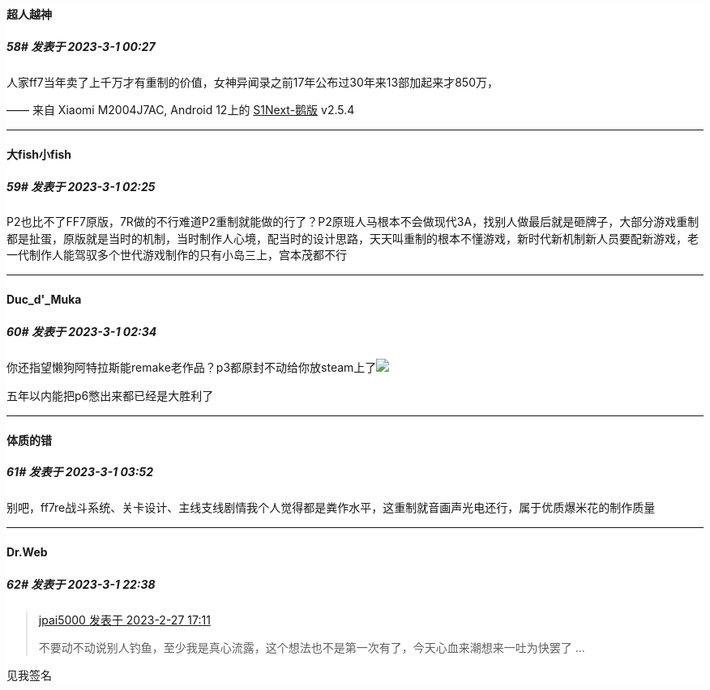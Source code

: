 ####  超人越神  
##### 58#       发表于 2023-3-1 00:27

人家ff7当年卖了上千万才有重制的价值，女神异闻录之前17年公布过30年来13部加起来才850万，

—— 来自 Xiaomi M2004J7AC, Android 12上的 [S1Next-鹅版](https://github.com/ykrank/S1-Next/releases) v2.5.4

*****

####  大fish小fish  
##### 59#       发表于 2023-3-1 02:25

P2也比不了FF7原版，7R做的不行难道P2重制就能做的行了？P2原班人马根本不会做现代3A，找别人做最后就是砸牌子，大部分游戏重制都是扯蛋，原版就是当时的机制，当时制作人心境，配当时的设计思路，天天叫重制的根本不懂游戏，新时代新机制新人员要配新游戏，老一代制作人能驾驭多个世代游戏制作的只有小岛三上，宫本茂都不行

*****

####  Duc_d'_Muka  
##### 60#       发表于 2023-3-1 02:34

你还指望懒狗阿特拉斯能remake老作品？p3都原封不动给你放steam上了<img src="https://static.saraba1st.com/image/smiley/face2017/037.png" referrerpolicy="no-referrer">

五年以内能把p6憋出来都已经是大胜利了


*****

####  体质的错  
##### 61#       发表于 2023-3-1 03:52

别吧，ff7re战斗系统、关卡设计、主线支线剧情我个人觉得都是粪作水平，这重制就音画声光电还行，属于优质爆米花的制作质量


*****

####  Dr.Web  
##### 62#       发表于 2023-3-1 22:38

<blockquote><a href="httphttps://bbs.saraba1st.com/2b/forum.php?mod=redirect&amp;goto=findpost&amp;pid=59905344&amp;ptid=2121605" target="_blank">jpai5000 发表于 2023-2-27 17:11</a>

不要动不动说别人钓鱼，至少我是真心流露，这个想法也不是第一次有了，今天心血来潮想来一吐为快罢了 ...</blockquote>
见我签名

